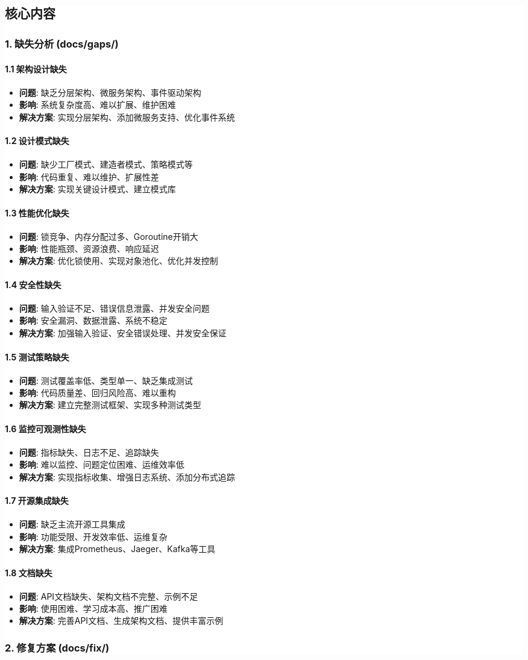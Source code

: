 ## 核心内容

### 1. 缺失分析 (docs/gaps/)

#### 1.1 架构设计缺失

- **问题**: 缺乏分层架构、微服务架构、事件驱动架构
- **影响**: 系统复杂度高、难以扩展、维护困难
- **解决方案**: 实现分层架构、添加微服务支持、优化事件系统

#### 1.2 设计模式缺失

- **问题**: 缺少工厂模式、建造者模式、策略模式等
- **影响**: 代码重复、难以维护、扩展性差
- **解决方案**: 实现关键设计模式、建立模式库

#### 1.3 性能优化缺失

- **问题**: 锁竞争、内存分配过多、Goroutine开销大
- **影响**: 性能瓶颈、资源浪费、响应延迟
- **解决方案**: 优化锁使用、实现对象池化、优化并发控制

#### 1.4 安全性缺失

- **问题**: 输入验证不足、错误信息泄露、并发安全问题
- **影响**: 安全漏洞、数据泄露、系统不稳定
- **解决方案**: 加强输入验证、安全错误处理、并发安全保证

#### 1.5 测试策略缺失

- **问题**: 测试覆盖率低、类型单一、缺乏集成测试
- **影响**: 代码质量差、回归风险高、难以重构
- **解决方案**: 建立完整测试框架、实现多种测试类型

#### 1.6 监控可观测性缺失

- **问题**: 指标缺失、日志不足、追踪缺失
- **影响**: 难以监控、问题定位困难、运维效率低
- **解决方案**: 实现指标收集、增强日志系统、添加分布式追踪

#### 1.7 开源集成缺失

- **问题**: 缺乏主流开源工具集成
- **影响**: 功能受限、开发效率低、运维复杂
- **解决方案**: 集成Prometheus、Jaeger、Kafka等工具

#### 1.8 文档缺失

- **问题**: API文档缺失、架构文档不完整、示例不足
- **影响**: 使用困难、学习成本高、推广困难
- **解决方案**: 完善API文档、生成架构文档、提供丰富示例

### 2. 修复方案 (docs/fix/)
